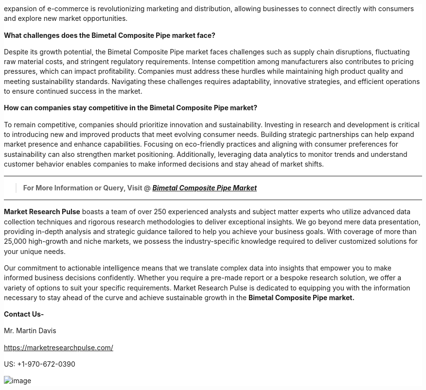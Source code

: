 expansion of e-commerce is revolutionizing marketing and distribution, allowing businesses to connect directly with consumers and explore new market opportunities.</p><p><strong>What challenges does the Bimetal Composite Pipe market face?</strong></p><p>Despite its growth potential, the Bimetal Composite Pipe market faces challenges such as supply chain disruptions, fluctuating raw material costs, and stringent regulatory requirements. Intense competition among manufacturers also contributes to pricing pressures, which can impact profitability. Companies must address these hurdles while maintaining high product quality and meeting sustainability standards. Navigating these challenges requires adaptability, innovative strategies, and efficient operations to ensure continued success in the market.</p><p><strong>How can companies stay competitive in the Bimetal Composite Pipe market?</strong></p><p>To remain competitive, companies should prioritize innovation and sustainability. Investing in research and development is critical to introducing new and improved products that meet evolving consumer needs. Building strategic partnerships can help expand market presence and enhance capabilities. Focusing on eco-friendly practices and aligning with consumer preferences for sustainability can also strengthen market positioning. Additionally, leveraging data analytics to monitor trends and understand customer behavior enables companies to make informed decisions and stay ahead of market shifts.</p><hr /><blockquote><p><strong>For More Information or Query, Visit @&nbsp;<em><a href="https://marketresearchpulse.com/report/72189/bimetal-composite-pipe-market?utm_source=Linkedin&utm_medium=0116">Bimetal Composite Pipe Market</a></em></strong></p></blockquote><hr /><p><strong>Market Research Pulse</strong> boasts a team of over 250 experienced analysts and subject matter experts who utilize advanced data collection techniques and rigorous research methodologies to deliver exceptional insights. We go beyond mere data presentation, providing in-depth analysis and strategic guidance tailored to help you achieve your business goals. With coverage of more than 25,000 high-growth and niche markets, we possess the industry-specific knowledge required to deliver customized solutions for your unique needs.</p><p>Our commitment to actionable intelligence means that we translate complex data into insights that empower you to make informed business decisions confidently. Whether you require a pre-made report or a bespoke research solution, we offer a variety of options to suit your specific requirements. Market Research Pulse is dedicated to equipping you with the information necessary to stay ahead of the curve and achieve sustainable growth in the <strong>Bimetal Composite Pipe market.</strong></p><p><strong>Contact Us-</strong></p><p>Mr. Martin Davis</p><p>https://marketresearchpulse.com/</p><p>US: +1-970-672-0390</p>
![image](https://github.com/user-attachments/assets/802b98ed-9103-4562-b8a9-b0b55ec01cc7)

